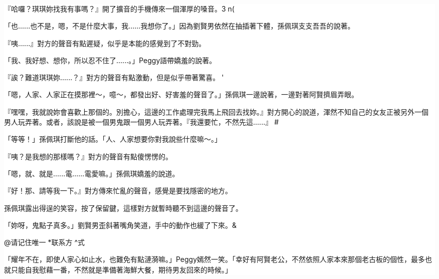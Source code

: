 




『哈囉？琪琪妳找我有事嗎？』開了擴音的手機傳來一個渾厚的嗓音。3 n(





「也......也不是，嗯，不是什麼大事，我......我想你了。」因為劉賢男依然在抽插著下體，孫佩琪支支吾吾的說著。



『咦......』對方的聲音有點遲疑，似乎是本能的感覺到了不對勁。





「我、我好想、想你，所以忍不住了......。」Peggy語帶嬌羞的說著。





『誒？難道琪琪妳......？』對方的聲音有點激動，但是似乎帶著驚喜。 '





「嗯，人家、人家正在摸那裡～，噫～，都發出好、好害羞的聲音了。」孫佩琪一邊說著，一邊對著阿賢擠眉弄眼。





『嘿嘿，我就說妳會喜歡上那個的。別擔心，這邊的工作處理完我馬上飛回去找妳。』對方開心的說道，渾然不知自己的女友正被另外一個男人玩弄著。或者，該說是被一個男鬼跟一個男人玩弄著。『我還要忙，不然先這......』 #



「等等！」孫佩琪打斷他的話。「人、人家想要你對我說些什麼嘛～。」



『咦？是我想的那樣嗎？』對方的聲音有點傻愣愣的。





「嗯，就、就是......電......電愛嘛。」孫佩琪嬌羞的說道。



『好！那、請等我一下。』對方傳來忙亂的聲音，感覺是要找隱密的地方。





孫佩琪露出得逞的笑容，按了保留鍵，這樣對方就暫時聽不到這邊的聲音了。





「妳呀，鬼點子真多。」劉賢男歪斜著嘴角笑道，手中的動作也緩了下來。&



  @请记住唯一 *联系方 ^式



「耀年不在，即使人家心如止水，也難免有點漣漪嘛。」Peggy嫣然一笑。「幸好有阿賢老公，不然依照人家本來那個老古板的個性，最多也就只能自我慰藉一番，不然就是準備著海鮮大餐，期待男友回來的時候。」
